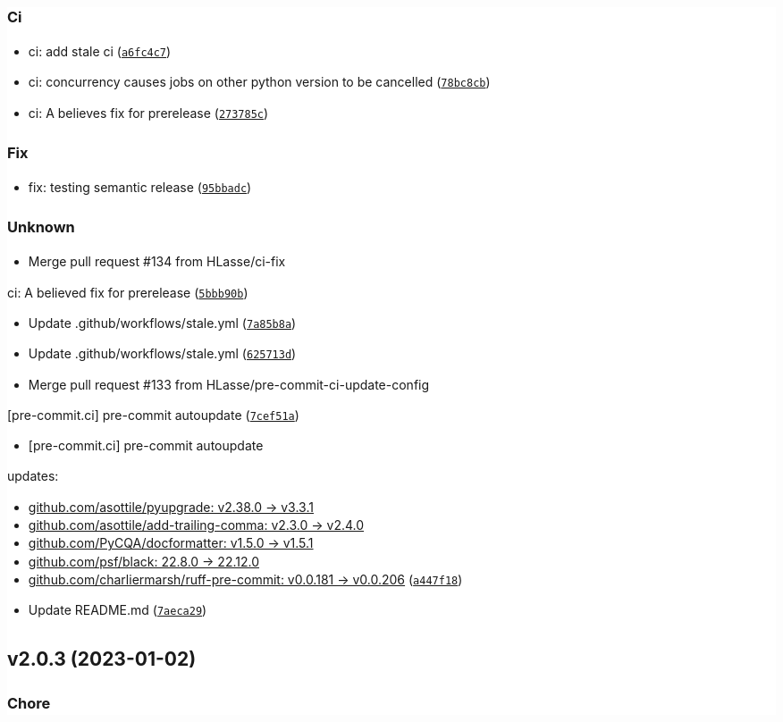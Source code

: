 ### Ci

* ci: add stale ci ([`a6fc4c7`](https://github.com/HLasse/TextDescriptives/commit/a6fc4c71e53fb47dbf5d9446a94a175a507eec21))

* ci: concurrency causes jobs on other python version to be cancelled ([`78bc8cb`](https://github.com/HLasse/TextDescriptives/commit/78bc8cbb11548321ac9370f9131751d1074ec930))

* ci: A believes fix for prerelease ([`273785c`](https://github.com/HLasse/TextDescriptives/commit/273785ca76801975dd2f19d27504d8dce7e5f330))

### Fix

* fix: testing semantic release ([`95bbadc`](https://github.com/HLasse/TextDescriptives/commit/95bbadc040d64bbf6c1d3579b9ad44f9fe0a2459))

### Unknown

* Merge pull request #134 from HLasse/ci-fix

ci: A believed fix for prerelease ([`5bbb90b`](https://github.com/HLasse/TextDescriptives/commit/5bbb90b84ea74c9b46f5939d7b67c1dac4915329))

* Update .github/workflows/stale.yml ([`7a85b8a`](https://github.com/HLasse/TextDescriptives/commit/7a85b8ac9e40e9d9ea95ea42495084e62792b81a))

* Update .github/workflows/stale.yml ([`625713d`](https://github.com/HLasse/TextDescriptives/commit/625713dda037bbc165ddf20b5ed401acbfcadcd3))

* Merge pull request #133 from HLasse/pre-commit-ci-update-config

[pre-commit.ci] pre-commit autoupdate ([`7cef51a`](https://github.com/HLasse/TextDescriptives/commit/7cef51a208f4331df7405d6f347518b429ae4602))

* [pre-commit.ci] pre-commit autoupdate

updates:
- [github.com/asottile/pyupgrade: v2.38.0 → v3.3.1](https://github.com/asottile/pyupgrade/compare/v2.38.0...v3.3.1)
- [github.com/asottile/add-trailing-comma: v2.3.0 → v2.4.0](https://github.com/asottile/add-trailing-comma/compare/v2.3.0...v2.4.0)
- [github.com/PyCQA/docformatter: v1.5.0 → v1.5.1](https://github.com/PyCQA/docformatter/compare/v1.5.0...v1.5.1)
- [github.com/psf/black: 22.8.0 → 22.12.0](https://github.com/psf/black/compare/22.8.0...22.12.0)
- [github.com/charliermarsh/ruff-pre-commit: v0.0.181 → v0.0.206](https://github.com/charliermarsh/ruff-pre-commit/compare/v0.0.181...v0.0.206) ([`a447f18`](https://github.com/HLasse/TextDescriptives/commit/a447f18b34f64c9fe001eac7afa71bbf82f6ecda))

* Update README.md ([`7aeca29`](https://github.com/HLasse/TextDescriptives/commit/7aeca29f3e6b464e2b42e5490b7ede8c65d3092d))


## v2.0.3 (2023-01-02)

### Chore
